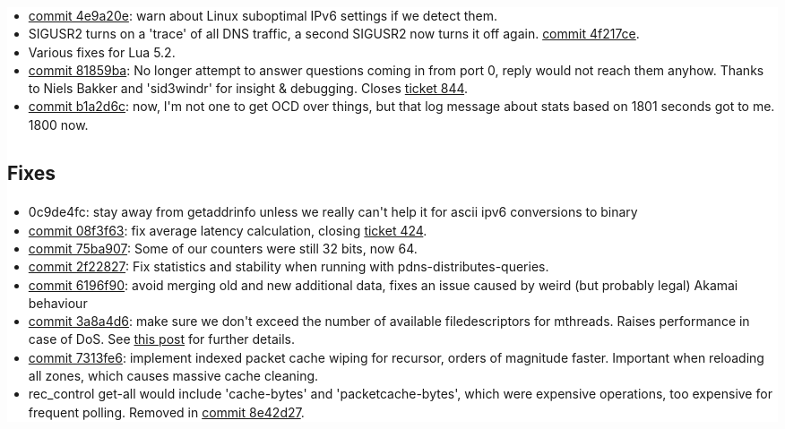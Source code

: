 -   [commit 4e9a20e](https://github.com/PowerDNS/pdns/commit/4e9a20e): warn about Linux suboptimal IPv6 settings if we detect them.
-   SIGUSR2 turns on a 'trace' of all DNS traffic, a second SIGUSR2 now turns it off again. [commit 4f217ce](https://github.com/PowerDNS/pdns/commit/4f217ce).
-   Various fixes for Lua 5.2.
-   [commit 81859ba](https://github.com/PowerDNS/pdns/commit/81859ba): No longer attempt to answer questions coming in from port 0, reply would not reach them anyhow. Thanks to Niels Bakker and 'sid3windr' for insight & debugging. Closes [ticket 844](https://github.com/PowerDNS/pdns/issues/844).
-   [commit b1a2d6c](https://github.com/PowerDNS/pdns/commit/b1a2d6c): now, I'm not one to get OCD over things, but that log message about stats based on 1801 seconds got to me. 1800 now.

## Fixes
-   0c9de4fc: stay away from getaddrinfo unless we really can't help it for ascii ipv6 conversions to binary
-   [commit 08f3f63](https://github.com/PowerDNS/pdns/commit/08f3f63): fix average latency calculation, closing [ticket 424](https://github.com/PowerDNS/pdns/issues/424).
-   [commit 75ba907](https://github.com/PowerDNS/pdns/commit/75ba907): Some of our counters were still 32 bits, now 64.
-   [commit 2f22827](https://github.com/PowerDNS/pdns/commit/2f22827): Fix statistics and stability when running with pdns-distributes-queries.
-   [commit 6196f90](https://github.com/PowerDNS/pdns/commit/6196f90): avoid merging old and new additional data, fixes an issue caused by weird (but probably legal) Akamai behaviour
-   [commit 3a8a4d6](https://github.com/PowerDNS/pdns/commit/3a8a4d6): make sure we don't exceed the number of available filedescriptors for mthreads. Raises performance in case of DoS. See [this post](http://blog.powerdns.com/2014/02/06/related-to-recent-dos-attacks-recursor-configuration-file-guidance/) for further details.
-   [commit 7313fe6](https://github.com/PowerDNS/pdns/commit/7313fe6): implement indexed packet cache wiping for recursor, orders of magnitude faster. Important when reloading all zones, which causes massive cache cleaning.
-   rec\_control get-all would include 'cache-bytes' and 'packetcache-bytes', which were expensive operations, too expensive for frequent polling. Removed in [commit 8e42d27](https://github.com/PowerDNS/pdns/commit/8e42d27).
